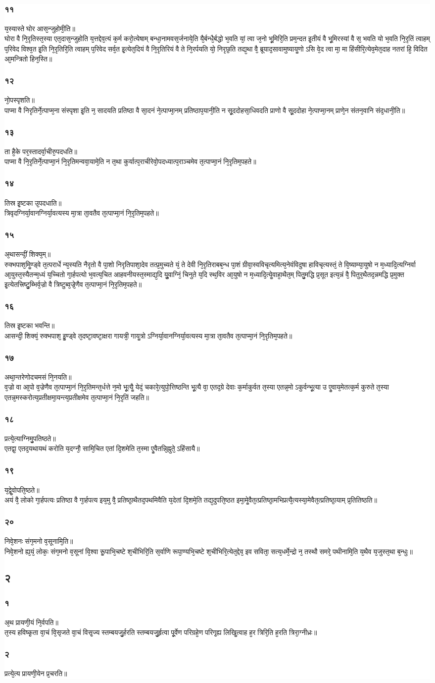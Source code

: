 ### ११
य᳘स्यास्ते घोर आस᳘न्जुहोमी᳘ति॥  
घोरा वै नि᳘रृतिस्त᳘स्या एत᳘दास᳘न्जुहोति य᳘त्तद्देव᳘त्यं क᳘र्म करो᳘त्येषाम् बन्धा᳘नामवस᳘र्जनाये᳘ति यै᳘र्बन्धै᳘र्बद्धो भ᳘वति यां᳘ त्वा ज᳘नो भू᳘मिरि᳘ति प्रम᳘न्दत इ᳘तीयं वै भू᳘मिरस्यां वै स᳘ भवति यो भ᳘वति नि᳘रृतिं त्वाहम् प᳘रिवेद विश्व᳘त इ᳘ति नि᳘रृतिरि᳘ति त्वाहम् प᳘रिवेद सर्व᳘त इ᳘त्येत᳘दियं वै नि᳘रृतिरियं वै ते नि᳘रर्पयति यो᳘ निरृछ᳘ति तद्य᳘था वै᳘ ब्रूयाद᳘सावामुष्यायॗणो ऽसि वे᳘द त्वा मा᳘ मा हिंसीरि᳘त्येव᳘मेत᳘दाह नतरां हि᳘ विदित आ᳘मन्त्रितो हिन᳘स्ति॥  
### १२
नो᳘पस्पृशति॥  
पाप्मा वै निरृतिर्ने᳘त्पाप्म᳘ना संस्पृशा इ᳘ति न᳘ सादयति प्रतिष्ठा वै सा᳘दनं ने᳘त्पाप्मा᳘नम् प्रतिष्ठाप᳘यानी᳘ति न सू᳘ददोहसा᳘धिवदति प्राणो वै सू᳘ददोहा ने᳘त्पाप्मा᳘नम् प्राणे᳘न संतन᳘वानि संद᳘धानी᳘ति॥  
### १३
ता है᳘के पर᳘स्तादर्वा᳘चीरु᳘पदधति॥  
पाप्मा वै नि᳘रृतिर्ने᳘त्पाप्मा᳘नं नि᳘रृतिमन्ववा᳘यामे᳘ति न त᳘था कुर्यात्प᳘राचीरेवो᳘पदध्यात्प᳘राञ्चमेव त᳘त्पाप्मा᳘नं नि᳘रृतिम᳘पहते॥  
### १४
तिस्र इ᳘ष्टका उ᳘पदधाति॥  
त्रिवृदग्निर्या᳘वानग्निर्या᳘वत्यस्य मा᳘त्रा ता᳘वतैव त᳘त्पाप्मा᳘नं नि᳘रृतिम᳘पहते॥  
### १५
अ᳘थासन्दीं᳘ शिक्य᳘म्॥  
रुक्भपाश᳘मिॗण्ड्वे त᳘त्परार्धे न्य᳘स्यति नैरृतो वै पा᳘शो निरृतिपाशा᳘देव तत्प्र᳘मुच्यते यं᳘ ते देवी नि᳘रृतिराबब᳘न्ध पा᳘शं ग्रीवा᳘स्वविचृत्यमित्य᳘नेवंविदुषा हाविचृत्यस्तं᳘ ते वि᳘ष्याम्या᳘युषो न म᳘ध्यादि᳘त्यग्निर्वा आ᳘युस्त᳘स्यैतन्म᳘ध्यं य᳘च्चितो गा᳘र्हपत्यो भ᳘वत्य᳘चित आहवनीयस्त᳘स्माद्य᳘दि युॗवाग्निं᳘ चिनुते य᳘दि स्थ᳘विर आ᳘युषो न म᳘ध्यादि᳘त्येॗवाहा᳘थैत᳘म् पितु᳘मद्धि प्र᳘सूत इत्य᳘न्नं वै᳘ पितुर᳘थैतद᳘न्नमद्धि प्र᳘मुक्त इ᳘त्येतत्त्रिष्टु᳘ब्भिर्व᳘ज्रो वै त्रिष्टुब्व᳘ज्रे᳘णैव त᳘त्पाप्मा᳘नं नि᳘रृतिम᳘पहते॥  
### १६
तिस्र इ᳘ष्टका भवन्ति॥  
आसन्दी᳘ शिक्यं᳘ रुक्भपाश᳘ इॗण्ड्वे त᳘दष्टा᳘वष्टा᳘क्षरा गायत्री᳘ गायॗत्रो ऽग्निर्या᳘वानग्निर्या᳘वत्यस्य मा᳘त्रा ता᳘वतैव त᳘त्पाप्मा᳘नं नि᳘रृतिम᳘पहते॥  
### १७
अथा᳘न्तरेणोदचमसं नि᳘नयति॥  
व᳘ज्रो वा आ᳘पो व᳘ज्रेणैव त᳘त्पाप्मा᳘नं नि᳘रृतिमन्त᳘र्धत्ते न᳘मो भू᳘त्यैॗ येदं᳘ चकारे᳘त्युपो᳘त्तिष्ठन्ति भू᳘त्यै वा᳘ एतद᳘ग्रे देवाः क᳘र्माकुर्वत त᳘स्या एतन्न᳘मो ऽकुर्वन्भू᳘त्या उ एॗवाय᳘मेतत्क᳘र्म कुरुते त᳘स्या एतन्न᳘मस्करोत्य᳘प्रतीक्षमा᳘यन्त्य᳘प्रतीक्षमेव त᳘त्पाप्मा᳘नं नि᳘रृतिं जहति॥  
### १८
प्रत्ये᳘त्याग्निमु᳘पतिष्ठते॥  
एतद्वा᳘ एतद᳘यथायथं करोति य᳘दग्नौ᳘ सामि᳘चित एतां दि᳘शमेति त᳘स्मा एॗवैतन्नि᳘ह्नुते᳘ ऽहिंसायै॥  
### १९
य᳘द्वेॗवोपति᳘ष्ठते॥  
अयं वै᳘ लोको गा᳘र्हपत्यः प्रतिष्ठा वै गा᳘र्हपत्य इय᳘मु वै᳘ प्रतिष्ठा᳘थैतद᳘पथमिवैति य᳘देतां दि᳘शमे᳘ति तद्य᳘दुपति᳘ष्ठत इमा᳘मेॗवैत᳘त्प्रतिष्ठा᳘मभिप्रत्यै᳘त्यस्या᳘मेवैत᳘त्प्रतिष्ठा᳘याम् प्र᳘तितिष्ठति॥  
### २०
निवे᳘शनः संग᳘मनो व᳘सूनामि᳘ति॥  
निवे᳘शनो ह्य᳘यं᳘ लोकः᳘ संग᳘मनो व᳘सूनां वि᳘श्वा रूॗपाभि᳘चष्टे श᳘चीभिरि᳘ति स᳘र्वाणि रूपा᳘ण्यभि᳘चष्टे श᳘चीभिरि᳘त्येत᳘द्देव᳘ इव सविता᳘ सत्य᳘धर्मे᳘न्द्रो न᳘ तस्थौ समरे᳘ पथीनामि᳘ति य᳘थैव य᳘जुस्त᳘था ब᳘न्धुः॥  
## २
### १
अ᳘थ प्रायणी᳘यं नि᳘र्वपति॥  
त᳘स्य हविष्कृ᳘ता वा᳘चं वि᳘सृजते वा᳘चं विसृ᳘ज्य स्तम्बयजु᳘र्हरति स्तम्बयजु᳘र्हृत्वा पू᳘र्वेण परिग्रहे᳘ण परिगृ᳘ह्य लिखिॗत्वाह ह᳘र त्रिरि᳘ति ह᳘रति त्रिरा᳘ग्नीध्रः॥  
### २
प्रत्ये᳘त्य प्रायणी᳘येन प्र᳘चरति॥  